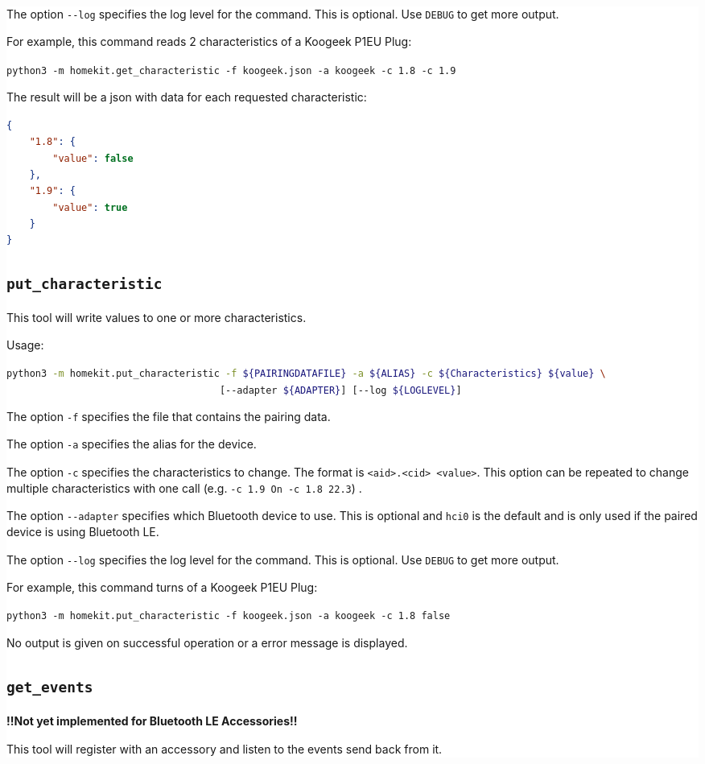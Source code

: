 The option `--log` specifies the log level for the command. This is optional. Use `DEBUG` to get more output.

For example, this command reads 2 characteristics of a Koogeek P1EU Plug:
```
python3 -m homekit.get_characteristic -f koogeek.json -a koogeek -c 1.8 -c 1.9
```

The result will be a json with data for each requested characteristic:
```json
{
    "1.8": {
        "value": false
    },
    "1.9": {
        "value": true
    }
}
```

## `put_characteristic`
This tool will write values to one or more characteristics.

Usage:
```bash
python3 -m homekit.put_characteristic -f ${PAIRINGDATAFILE} -a ${ALIAS} -c ${Characteristics} ${value} \
                                     [--adapter ${ADAPTER}] [--log ${LOGLEVEL}]
```

The option `-f` specifies the file that contains the pairing data.

The option `-a` specifies the alias for the device.

The option `-c` specifies the characteristics to change. The format is `<aid>.<cid> <value>`. This option can be 
repeated to change multiple characteristics with one call  (e.g. `-c 1.9 On -c 1.8 22.3`) . 
 
The option `--adapter` specifies which Bluetooth device to use. This is optional and `hci0` is the default and is only 
used if the paired device is using Bluetooth LE.
 
The option `--log` specifies the log level for the command. This is optional. Use `DEBUG` to get more output.

For example, this command turns of a Koogeek P1EU Plug:
```
python3 -m homekit.put_characteristic -f koogeek.json -a koogeek -c 1.8 false
```

No output is given on successful operation or a error message is displayed.

## `get_events`

**!!Not yet implemented for Bluetooth LE Accessories!!**

This tool will register with an accessory and listen to the events send back from it.
